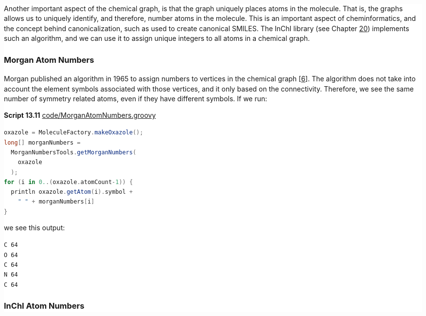Another important aspect of the chemical graph, is that the graph uniquely
places atoms in the molecule. That is, the graphs allows us to uniquely
identify, and therefore, number atoms in the molecule. This is an important
aspect of cheminformatics, and the concept behind <a name="tp13">canonicalization</a>, such
as used to create <a name="tp14">canonical SMILES</a>. The InChI library (see Chapter [20](inchi.md#sec:inchi))
implements such an algorithm, and we can use it to assign unique integers to all
atoms in a chemical graph.

### Morgan Atom Numbers

Morgan published an algorithm in 1965 to assign numbers 
to vertices in the chemical graph [<a href="#citeref6">6</a>].
The algorithm does not take into account the element symbols
associated with those vertices, and it only based on the connectivity.
Therefore, we see the same number of symmetry related atoms, even if they have
different symbols. If we run:

**<a name="script:MorganAtomNumbers">Script 13.11</a>** [code/MorganAtomNumbers.groovy](code/MorganAtomNumbers.code.md)
```groovy
oxazole = MoleculeFactory.makeOxazole();
long[] morganNumbers =
  MorganNumbersTools.getMorganNumbers(
    oxazole
  );
for (i in 0..(oxazole.atomCount-1)) {
  println oxazole.getAtom(i).symbol +
    " " + morganNumbers[i]
}
```

we see this output:

```plain
C 64
O 64
C 64
N 64
C 64
```

<a name="sec:inchiatomnumbers"></a>
### InChI Atom Numbers

<a name="fig:inchiAtomNumbers"></a>